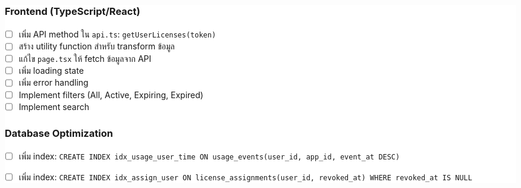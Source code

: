 ### Frontend (TypeScript/React)
- [ ] เพิ่ม API method ใน `api.ts`: `getUserLicenses(token)`
- [ ] สร้าง utility function สำหรับ transform ข้อมูล
- [ ] แก้ไข `page.tsx` ให้ fetch ข้อมูลจาก API
- [ ] เพิ่ม loading state
- [ ] เพิ่ม error handling
- [ ] Implement filters (All, Active, Expiring, Expired)
- [ ] Implement search

### Database Optimization
- [ ] เพิ่ม index: `CREATE INDEX idx_usage_user_time ON usage_events(user_id, app_id, event_at DESC)`
- [ ] เพิ่ม index: `CREATE INDEX idx_assign_user ON license_assignments(user_id, revoked_at) WHERE revoked_at IS NULL`


